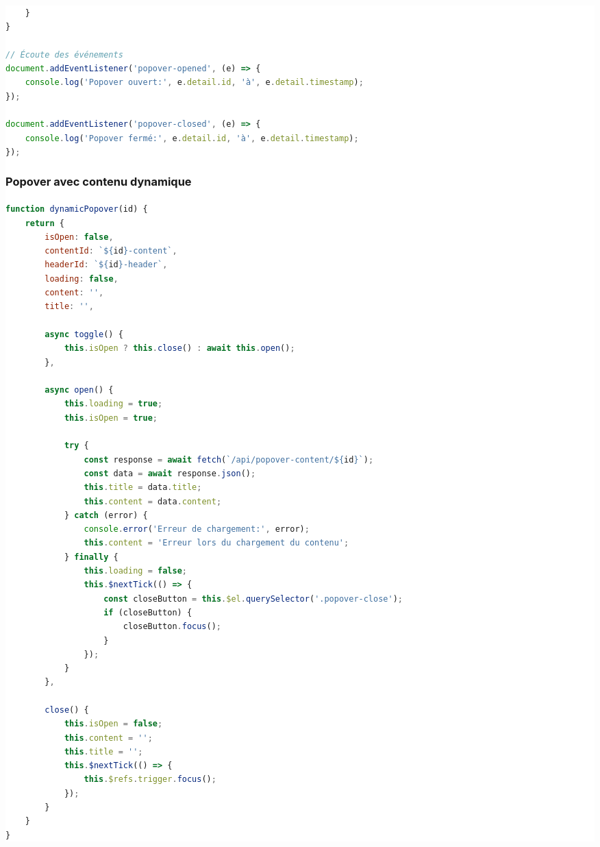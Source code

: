 ```javascript
    }
}

// Écoute des événements
document.addEventListener('popover-opened', (e) => {
    console.log('Popover ouvert:', e.detail.id, 'à', e.detail.timestamp);
});

document.addEventListener('popover-closed', (e) => {
    console.log('Popover fermé:', e.detail.id, 'à', e.detail.timestamp);
});
```

### Popover avec contenu dynamique
```javascript
function dynamicPopover(id) {
    return {
        isOpen: false,
        contentId: `${id}-content`,
        headerId: `${id}-header`,
        loading: false,
        content: '',
        title: '',

        async toggle() {
            this.isOpen ? this.close() : await this.open();
        },

        async open() {
            this.loading = true;
            this.isOpen = true;

            try {
                const response = await fetch(`/api/popover-content/${id}`);
                const data = await response.json();
                this.title = data.title;
                this.content = data.content;
            } catch (error) {
                console.error('Erreur de chargement:', error);
                this.content = 'Erreur lors du chargement du contenu';
            } finally {
                this.loading = false;
                this.$nextTick(() => {
                    const closeButton = this.$el.querySelector('.popover-close');
                    if (closeButton) {
                        closeButton.focus();
                    }
                });
            }
        },

        close() {
            this.isOpen = false;
            this.content = '';
            this.title = '';
            this.$nextTick(() => {
                this.$refs.trigger.focus();
            });
        }
    }
}
```
